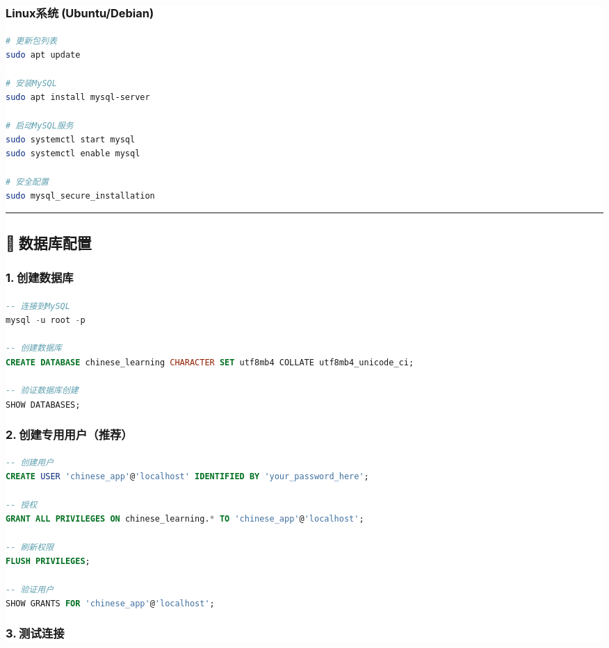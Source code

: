 ### Linux系统 (Ubuntu/Debian)

```bash
# 更新包列表
sudo apt update

# 安装MySQL
sudo apt install mysql-server

# 启动MySQL服务
sudo systemctl start mysql
sudo systemctl enable mysql

# 安全配置
sudo mysql_secure_installation
```

---

## 🔧 数据库配置

### 1. 创建数据库

```sql
-- 连接到MySQL
mysql -u root -p

-- 创建数据库
CREATE DATABASE chinese_learning CHARACTER SET utf8mb4 COLLATE utf8mb4_unicode_ci;

-- 验证数据库创建
SHOW DATABASES;
```

### 2. 创建专用用户（推荐）

```sql
-- 创建用户
CREATE USER 'chinese_app'@'localhost' IDENTIFIED BY 'your_password_here';

-- 授权
GRANT ALL PRIVILEGES ON chinese_learning.* TO 'chinese_app'@'localhost';

-- 刷新权限
FLUSH PRIVILEGES;

-- 验证用户
SHOW GRANTS FOR 'chinese_app'@'localhost';
```

### 3. 测试连接
